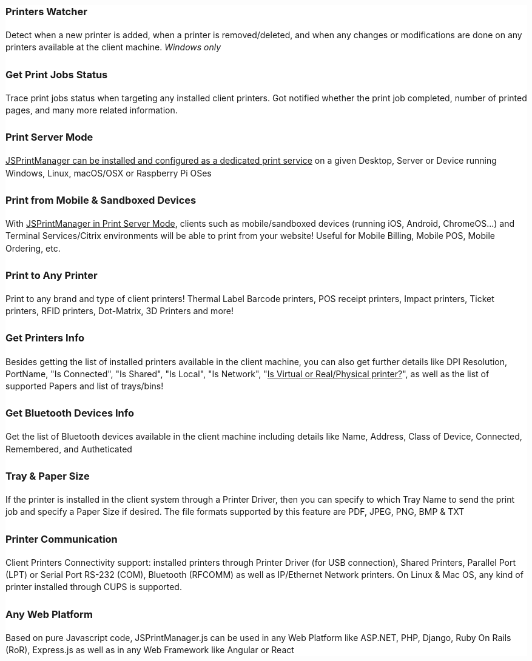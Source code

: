 ### Printers Watcher
Detect when a new printer is added, when a printer is removed/deleted, and when any changes or modifications are done on any printers available at the client machine. _Windows only_

### Get Print Jobs Status
Trace print jobs status when targeting any installed client printers. Got notified whether the print job completed, number of printed pages, and many more related information.

### Print Server Mode
[JSPrintManager can be installed and configured as a dedicated print service](https://www.neodynamic.com/articles/How-to-print-raw-commands-pdf-files-from-iOS-Android-ChromeOS-sandboxed-devices-from-Javascript) on a given Desktop, Server or Device running Windows, Linux, macOS/OSX or Raspberry Pi OSes

### Print from Mobile & Sandboxed Devices
With [JSPrintManager in Print Server Mode](https://www.neodynamic.com/articles/How-to-print-raw-commands-pdf-files-from-iOS-Android-ChromeOS-sandboxed-devices-from-Javascript), clients such as mobile/sandboxed devices (running iOS, Android, ChromeOS...) and Terminal Services/Citrix environments will be able to print from your website! Useful for Mobile Billing, Mobile POS, Mobile Ordering, etc.

### Print to Any Printer
Print to any brand and type of client printers! Thermal Label Barcode printers, POS receipt printers, Impact printers, Ticket printers, RFID printers, Dot-Matrix, 3D Printers and more!

### Get Printers Info
Besides getting the list of installed printers available in the client machine, you can also get further details like DPI Resolution, PortName, "Is Connected", "Is Shared", "Is Local", "Is Network", "[Is Virtual or Real/Physical printer?](https://www.neodynamic.com/articles/How-to-detect-virtual-real-physical-printer-from-Javascript)", as well as the list of supported Papers and list of trays/bins!

### Get Bluetooth Devices Info
Get the list of Bluetooth devices available in the client machine including details like Name, Address, Class of Device, Connected, Remembered, and Autheticated

### Tray & Paper Size
If the printer is installed in the client system through a Printer Driver, then you can specify to which Tray Name to send the print job and specify a Paper Size if desired. The file formats supported by this feature are PDF, JPEG, PNG, BMP & TXT

### Printer Communication
Client Printers Connectivity support: installed printers through Printer Driver (for USB connection), Shared Printers, Parallel Port (LPT) or Serial Port RS-232 (COM), Bluetooth (RFCOMM) as well as IP/Ethernet Network printers. On Linux & Mac OS, any kind of printer installed through CUPS is supported.

### Any Web Platform
Based on pure Javascript code, JSPrintManager.js can be used in any Web Platform like ASP.NET, PHP, Django, Ruby On Rails (RoR), Express.js as well as in any Web Framework like Angular or React
